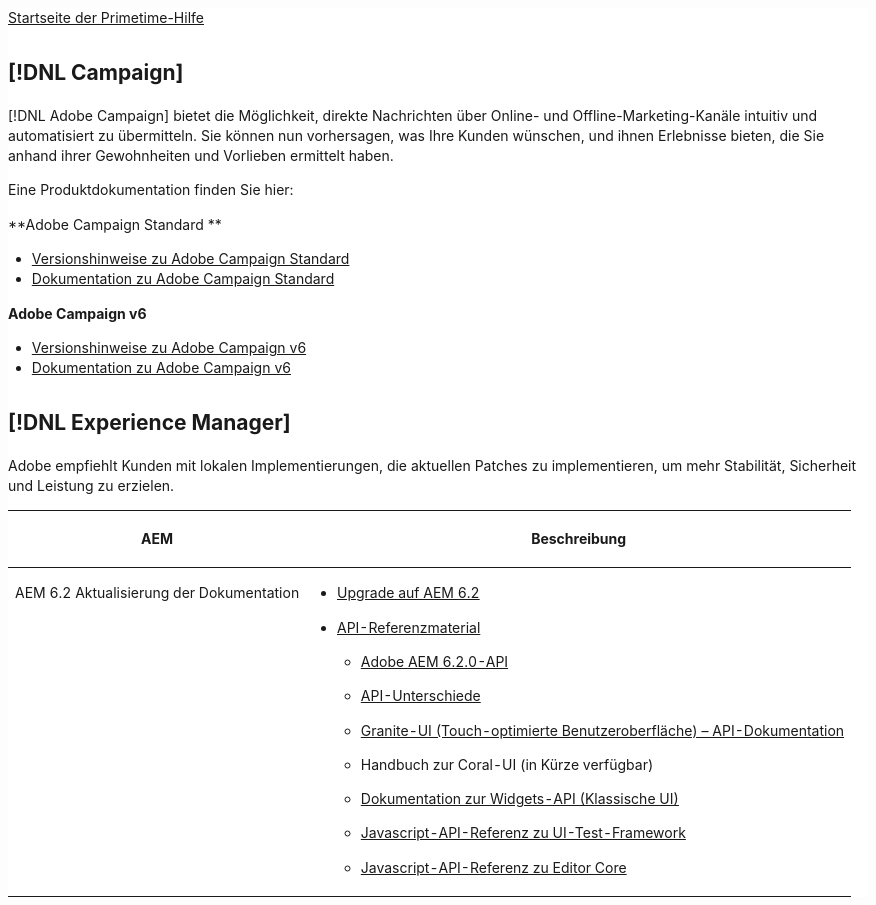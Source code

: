 </table>

[Startseite der Primetime-Hilfe](https://helpx.adobe.com/de/support/primetime.html)

## [!DNL Campaign]

[!DNL  Adobe Campaign] bietet die Möglichkeit, direkte Nachrichten über Online- und Offline-Marketing-Kanäle intuitiv und automatisiert zu übermitteln. Sie können nun vorhersagen, was Ihre Kunden wünschen, und ihnen Erlebnisse bieten, die Sie anhand ihrer Gewohnheiten und Vorlieben ermittelt haben.

Eine Produktdokumentation finden Sie hier:

**Adobe Campaign Standard **

* [Versionshinweise zu Adobe Campaign Standard](https://docs.campaign.adobe.com/doc/standard/en/RN.html)
* [Dokumentation zu Adobe Campaign Standard](https://docs.campaign.adobe.com/doc/standard/en/home.html)

**Adobe Campaign v6**

* [Versionshinweise zu Adobe Campaign v6](https://docs.campaign.adobe.com/doc/AC6.1/en/RN.html)
* [Dokumentation zu Adobe Campaign v6](https://docs.campaign.adobe.com/doc/AC6.1/en/home.html)

## [!DNL Experience Manager]

Adobe empfiehlt Kunden mit lokalen Implementierungen, die aktuellen Patches zu implementieren, um mehr Stabilität, Sicherheit und Leistung zu erzielen.

<table id="table_99BD3F007D164A2AA415E78C633D7927"> 
 <thead> 
  <tr> 
   <th colname="col1" class="entry"> <p>AEM </p> </th> 
   <th colname="col2" class="entry"> <p>Beschreibung </p> </th> 
  </tr> 
 </thead>
 <tbody> 
  <tr> 
   <td colname="col1"> <p>AEM 6.2 Aktualisierung der Dokumentation </p> </td> 
   <td colname="col2"> <p> 
     <ul id="ul_2ACBBBD7E090426480C9A2745358201E"> 
      <li id="li_442BDC1F137A48CEB019094E8D6E5348"> <p> <a href="https://docs.adobe.com/docs/en/aem/6-2/deploy/upgrade.html" format="https" scope="external"> Upgrade auf AEM 6.2 </a> </p> </li> 
      <li id="li_59BE7AC244AD434E9CFB5F26FEA53016"> <p> <a href="https://docs.adobe.com/docs/en/aem/6-2/develop/ref.html" format="https" scope="external"> API-Referenzmaterial </a> </p> 
       <ul id="ul_25F2333A49004B6F9527F52A9F5D8759"> 
        <li id="li_18A67F1A529D45CBB63475D284F3C494"> <p> <a href="https://docs.adobe.com/docs/en/aem/6-2/develop/ref/javadoc/index.html" format="https" scope="external"> Adobe AEM 6.2.0-API </a> </p> </li> 
        <li id="li_A0C5B35905C24F628AC8FB8BB71E1A87"> <p> <a href="https://docs.adobe.com/docs/en/aem/6-2/develop/ref/diff-previous/changes.html" format="https" scope="external"> API-Unterschiede </a> </p> </li> 
        <li id="li_3E41951E33D940FCAC90A89FCB0B3C81"> <p> <a href="https://docs.adobe.com/docs/en/aem/6-2/develop/ref/granite-ui/api/index.html" format="https" scope="external"> Granite-UI (Touch-optimierte Benutzeroberfläche) – API-Dokumentation </a> </p> </li> 
        <li id="li_A285680A4EFD42408F42953785C3E361"> <p>Handbuch zur Coral-UI (in Kürze verfügbar) </p> </li> 
        <li id="li_9838D341CE224C86B6794DC24ED1CF58"> <p> <a href="https://docs.adobe.com/docs/en/aem/6-2/develop/ref/widgets-api/index.html" format="https" scope="external">Dokumentation zur Widgets-API (Klassische UI)</a> </p> </li> 
        <li id="li_8E6B863CC9D74F289BB9BF47F1C5F80C"> <p> <a href="https://docs.adobe.com/docs/en/aem/6-2/develop/ref/test-api/index.html" format="https" scope="external"> Javascript-API-Referenz zu UI-Test-Framework </a> </p> </li> 
        <li id="li_09AFD28D12E74ADC90478AE6CAF826C8"> <p> <a href="https://docs.adobe.com/docs/en/aem/6-2/develop/ref/jsdoc/ui-touch/editor-core/index.html" format="https" scope="external"> Javascript-API-Referenz zu Editor Core </a> </p> </li> 
       </ul> </li> 